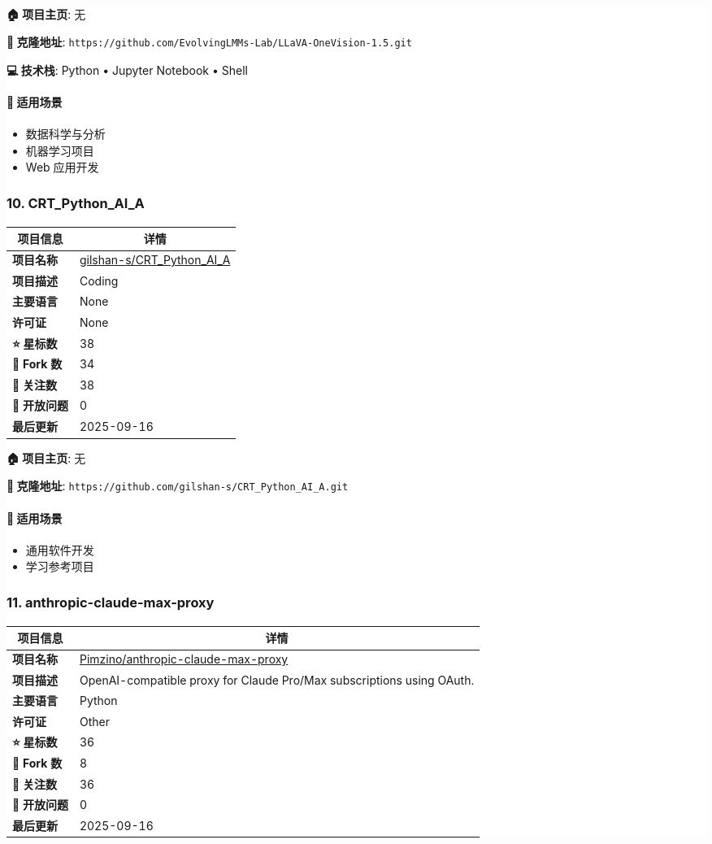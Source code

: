 
**🏠 项目主页**: 无

**📂 克隆地址**: `https://github.com/EvolvingLMMs-Lab/LLaVA-OneVision-1.5.git`

**💻 技术栈**: Python • Jupyter Notebook • Shell

#### 🎨 适用场景
- 数据科学与分析
- 机器学习项目
- Web 应用开发

### 10. CRT_Python_AI_A


| 项目信息 | 详情 |
|---------|------|
| **项目名称** | [gilshan-s/CRT_Python_AI_A](https://github.com/gilshan-s/CRT_Python_AI_A) |
| **项目描述** | Coding |
| **主要语言** | None |
| **许可证** | None |
| **⭐ 星标数** | 38 |
| **🍴 Fork 数** | 34 |
| **👀 关注数** | 38 |
| **🐛 开放问题** | 0 |
| **最后更新** | 2025-09-16 |

**🏠 项目主页**: 无

**📂 克隆地址**: `https://github.com/gilshan-s/CRT_Python_AI_A.git`

#### 🎨 适用场景
- 通用软件开发
- 学习参考项目

### 11. anthropic-claude-max-proxy


| 项目信息 | 详情 |
|---------|------|
| **项目名称** | [Pimzino/anthropic-claude-max-proxy](https://github.com/Pimzino/anthropic-claude-max-proxy) |
| **项目描述** | OpenAI-compatible proxy for Claude Pro/Max subscriptions using OAuth. |
| **主要语言** | Python |
| **许可证** | Other |
| **⭐ 星标数** | 36 |
| **🍴 Fork 数** | 8 |
| **👀 关注数** | 36 |
| **🐛 开放问题** | 0 |
| **最后更新** | 2025-09-16 |
